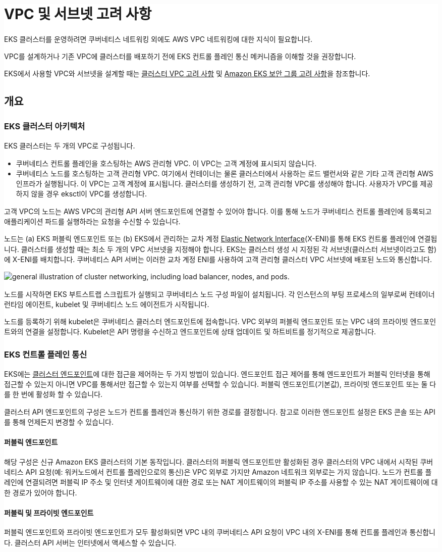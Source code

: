 ﻿# VPC 및 서브넷 고려 사항

EKS 클러스터를 운영하려면 쿠버네티스 네트워킹 외에도 AWS VPC 네트워킹에 대한 지식이 필요합니다.

VPC를 설계하거나 기존 VPC에 클러스터를 배포하기 전에 EKS 컨트롤 플레인 통신 메커니즘을 이해할 것을 권장합니다.

EKS에서 사용할 VPC와 서브넷을 설계할 때는 [클러스터 VPC 고려 사항](https://docs.aws.amazon.com/eks/latest/userguide/network_reqs.html) 및 [Amazon EKS 보안 그룹 고려 사항](https://docs.aws.amazon.com/eks/latest/userguide/sec-group-reqs.html)을 참조합니다.

## 개요

### EKS 클러스터 아키텍처

EKS 클러스터는 두 개의 VPC로 구성됩니다. 

* 쿠버네티스 컨트롤 플레인을 호스팅하는 AWS 관리형 VPC. 이 VPC는 고객 계정에 표시되지 않습니다. 
* 쿠버네티스 노드를 호스팅하는 고객 관리형 VPC. 여기에서 컨테이너는 물론 클러스터에서 사용하는 로드 밸런서와 같은 기타 고객 관리형 AWS 인프라가 실행됩니다. 이 VPC는 고객 계정에 표시됩니다. 클러스터를 생성하기 전, 고객 관리형 VPC를 생성해야 합니다. 사용자가 VPC를 제공하지 않을 경우 eksctl이 VPC를 생성합니다.

고객 VPC의 노드는 AWS VPC의 관리형 API 서버 엔드포인트에 연결할 수 있어야 합니다. 이를 통해 노드가 쿠버네티스 컨트롤 플레인에 등록되고 애플리케이션 파드를 실행하라는 요청을 수신할 수 있습니다.

노드는 (a) EKS 퍼블릭 엔드포인트 또는 (b) EKS에서 관리하는 교차 계정 [Elastic Network Interface](https://docs.aws.amazon.com/AWSEC2/latest/UserGuide/using-eni.html)(X-ENI)를 통해 EKS 컨트롤 플레인에 연결됩니다. 클러스터를 생성할 때는 최소 두 개의 VPC 서브넷을 지정해야 합니다. EKS는 클러스터 생성 시 지정된 각 서브넷(클러스터 서브넷이라고도 함)에 X-ENI를 배치합니다. 쿠버네티스 API 서버는 이러한 교차 계정 ENI를 사용하여 고객 관리형 클러스터 VPC 서브넷에 배포된 노드와 통신합니다. 

![general illustration of cluster networking, including load balancer, nodes, and pods.](./image.png)

노드를 시작하면 EKS 부트스트랩 스크립트가 실행되고 쿠버네티스 노드 구성 파일이 설치됩니다. 각 인스턴스의 부팅 프로세스의 일부로써 컨테이너 런타임 에이전트, kubelet 및 쿠버네티스 노드 에이전트가 시작됩니다.

노드를 등록하기 위해 kubelet은 쿠버네티스 클러스터 엔드포인트에 접속합니다. VPC 외부의 퍼블릭 엔드포인트 또는 VPC 내의 프라이빗 엔드포인트와의 연결을 설정합니다. Kubelet은 API 명령을 수신하고 엔드포인트에 상태 업데이트 및 하트비트를 정기적으로 제공합니다.

### EKS 컨트롤 플레인 통신

EKS에는 [클러스터 엔드포인트](https://docs.aws.amazon.com/eks/latest/userguide/cluster-endpoint.html)에 대한 접근을 제어하는 두 가지 방법이 있습니다. 엔드포인트 접근 제어를 통해 엔드포인트가 퍼블릭 인터넷을 통해 접근할 수 있는지 아니면 VPC를 통해서만 접근할 수 있는지 여부를 선택할 수 있습니다. 퍼블릭 엔드포인트(기본값), 프라이빗 엔드포인트 또는 둘 다를 한 번에 활성화 할 수 있습니다. 

클러스터 API 엔드포인트의 구성은 노드가 컨트롤 플레인과 통신하기 위한 경로를 결정합니다. 참고로 이러한 엔드포인트 설정은 EKS 콘솔 또는 API를 통해 언제든지 변경할 수 있습니다.

#### 퍼블릭 엔드포인트

해당 구성은 신규 Amazon EKS 클러스터의 기본 동작입니다. 클러스터의 퍼블릭 엔드포인트만 활성화된 경우 클러스터의 VPC 내에서 시작된 쿠버네티스 API 요청(예: 워커노드에서 컨트롤 플레인으로의 통신)은 VPC 외부로 가지만 Amazon 네트워크 외부로는 가지 않습니다. 노드가 컨트롤 플레인에 연결되려면 퍼블릭 IP 주소 및 인터넷 게이트웨이에 대한 경로 또는 NAT 게이트웨이의 퍼블릭 IP 주소를 사용할 수 있는 NAT 게이트웨이에 대한 경로가 있어야 합니다.

#### 퍼블릭 및 프라이빗 엔드포인트

퍼블릭 엔드포인트와 프라이빗 엔드포인트가 모두 활성화되면 VPC 내의 쿠버네티스 API 요청이 VPC 내의 X-ENI를 통해 컨트롤 플레인과 통신합니다. 클러스터 API 서버는 인터넷에서 액세스할 수 있습니다.
